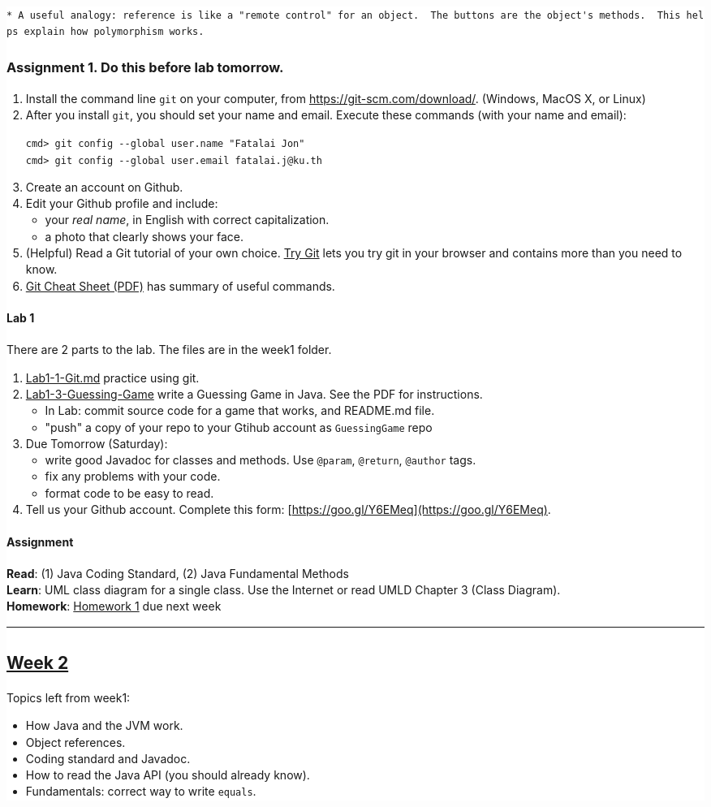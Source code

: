     * A useful analogy: reference is like a "remote control" for an object.  The buttons are the object's methods.  This helps explain how polymorphism works.


### Assignment 1. Do this before lab tomorrow.

1. Install the command line `git` on your computer, from https://git-scm.com/download/. (Windows, MacOS X, or Linux)
2. After you install `git`, you should set your name and email. Execute these commands (with your name and email):
     ```
     cmd> git config --global user.name "Fatalai Jon"
     cmd> git config --global user.email fatalai.j@ku.th
     ```  
3. Create an account on Github.
4. Edit your Github profile and include:
    * your *real name*, in English with correct capitalization.
    * a photo that clearly shows your face.  
5. (Helpful) Read a Git tutorial of your own choice.  [Try Git](https://try.github.io/) lets you try git in your browser and contains more than you need to know.
6. [Git Cheat Sheet (PDF)](https://education.github.com/git-cheat-sheet-education.pdf) has summary of useful commands.


#### Lab 1

There are 2 parts to the lab. The files are in the week1 folder.

1. [Lab1-1-Git.md](https://skeoop.github.io/week1/Lab1-1-Git.md) practice using git.
2. [Lab1-3-Guessing-Game](https://skeoop.github.io/week1/Lab1-3-Guessing-Game.pdf) write a Guessing Game in Java.  See the PDF for instructions.
    * In Lab: commit source code for a game that works, and README.md file.
    * "push" a copy of your repo to your Gtihub account as `GuessingGame` repo
3. Due Tomorrow (Saturday):
    * write good Javadoc for classes and methods. Use `@param`, `@return`, `@author` tags.
    * fix any problems with your code.
    * format code to be easy to read.
4. Tell us your Github account. Complete this form: [https://goo.gl/Y6EMeq](https://goo.gl/Y6EMeq).


#### Assignment
**Read**: (1) Java Coding Standard, (2) Java Fundamental Methods  
**Learn**: UML class diagram for a single class. Use the Internet or read UMLD Chapter 3 (Class Diagram).   
**Homework**: [Homework 1](https://skeoop.github.io/week1/Homework1.md) due next week

----
##  [Week 2](https://www.github.com/skeoop/skeoop.github.io/week2)

Topics left from week1:

* How Java and the JVM work.
* Object references.
* Coding standard and Javadoc.
* How to read the Java API (you should already know).
* Fundamentals: correct way to write `equals`.
